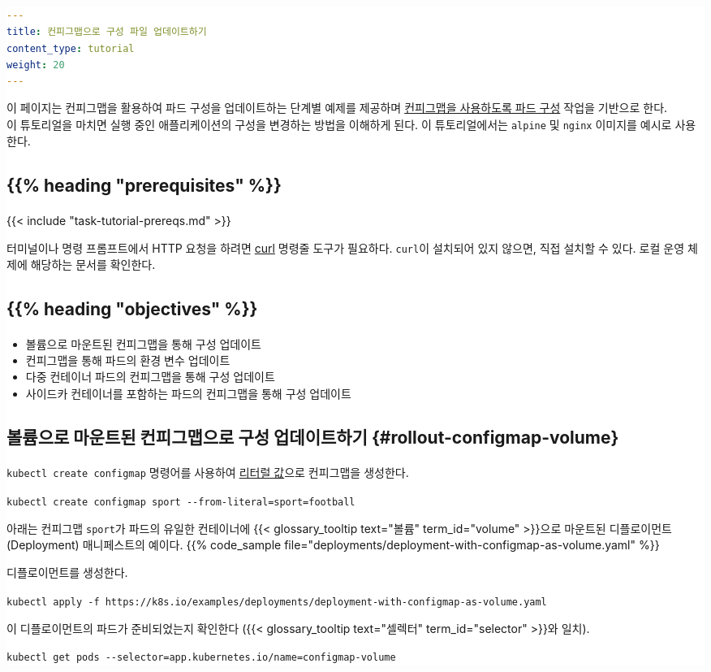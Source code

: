 ```yaml
---
title: 컨피그맵으로 구성 파일 업데이트하기
content_type: tutorial
weight: 20
---
```



이 페이지는 컨피그맵을 활용하여 파드 구성을 업데이트하는 단계별 예제를 제공하며
[컨피그맵을 사용하도록 파드 구성](/docs/tasks/configure-pod-container/configure-pod-configmap/) 작업을 기반으로 한다.  
이 튜토리얼을 마치면 실행 중인 애플리케이션의 구성을 변경하는 방법을 이해하게 된다.
이 튜토리얼에서는 `alpine` 및 `nginx` 이미지를 예시로 사용한다.

## {{% heading "prerequisites" %}}
{{< include "task-tutorial-prereqs.md" >}}

터미널이나 명령 프롬프트에서 HTTP 요청을 하려면 
[curl](https://curl.se/) 명령줄 도구가 필요하다. `curl`이 설치되어 있지 않으면, 직접 설치할 수 있다. 로컬 운영 체제에 해당하는
문서를 확인한다.

## {{% heading "objectives" %}}
* 볼륨으로 마운트된 컨피그맵을 통해 구성 업데이트
* 컨피그맵을 통해 파드의 환경 변수 업데이트
* 다중 컨테이너 파드의 컨피그맵을 통해 구성 업데이트
* 사이드카 컨테이너를 포함하는 파드의 컨피그맵을 통해 구성 업데이트



## 볼륨으로 마운트된 컨피그맵으로 구성 업데이트하기 {#rollout-configmap-volume}

`kubectl create configmap` 명령어를 사용하여 
[리터럴 값](/docs/tasks/configure-pod-container/configure-pod-configmap/#create-configmaps-from-literal-values)으로 컨피그맵을 생성한다.

```shell
kubectl create configmap sport --from-literal=sport=football
```

아래는 컨피그맵 `sport`가 파드의 유일한 컨테이너에 
{{< glossary_tooltip text="볼륨" term_id="volume" >}}으로 마운트된 디플로이먼트(Deployment) 매니페스트의 예이다. 
{{% code_sample file="deployments/deployment-with-configmap-as-volume.yaml" %}} 

디플로이먼트를 생성한다.

```shell
kubectl apply -f https://k8s.io/examples/deployments/deployment-with-configmap-as-volume.yaml
```

이 디플로이먼트의 파드가 준비되었는지 확인한다
({{< glossary_tooltip text="셀렉터" term_id="selector" >}}와 일치).

```shell
kubectl get pods --selector=app.kubernetes.io/name=configmap-volume
```
